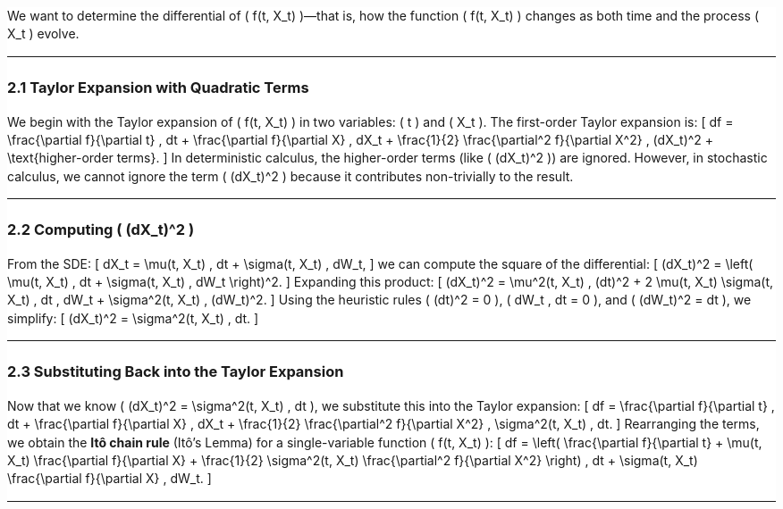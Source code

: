 We want to determine the differential of \( f(t, X_t) \)—that is, how the function \( f(t, X_t) \) changes as both time and the process \( X_t \) evolve. 

---

### **2.1 Taylor Expansion with Quadratic Terms**

We begin with the Taylor expansion of \( f(t, X_t) \) in two variables: \( t \) and \( X_t \). The first-order Taylor expansion is:
\[
df = \frac{\partial f}{\partial t} \, dt + \frac{\partial f}{\partial X} \, dX_t + \frac{1}{2} \frac{\partial^2 f}{\partial X^2} \, (dX_t)^2 + \text{higher-order terms}.
\]
In deterministic calculus, the higher-order terms (like \( (dX_t)^2 \)) are ignored. However, in stochastic calculus, we cannot ignore the term \( (dX_t)^2 \) because it contributes non-trivially to the result.

---

### **2.2 Computing** \( (dX_t)^2 \)

From the SDE:
\[
dX_t = \mu(t, X_t) \, dt + \sigma(t, X_t) \, dW_t,
\]
we can compute the square of the differential:
\[
(dX_t)^2 = \left( \mu(t, X_t) \, dt + \sigma(t, X_t) \, dW_t \right)^2.
\]
Expanding this product:
\[
(dX_t)^2 = \mu^2(t, X_t) \, (dt)^2 + 2 \mu(t, X_t) \sigma(t, X_t) \, dt \, dW_t + \sigma^2(t, X_t) \, (dW_t)^2.
\]
Using the heuristic rules \( (dt)^2 = 0 \), \( dW_t \, dt = 0 \), and \( (dW_t)^2 = dt \), we simplify:
\[
(dX_t)^2 = \sigma^2(t, X_t) \, dt.
\]

---

### **2.3 Substituting Back into the Taylor Expansion**

Now that we know \( (dX_t)^2 = \sigma^2(t, X_t) \, dt \), we substitute this into the Taylor expansion:
\[
df = \frac{\partial f}{\partial t} \, dt + \frac{\partial f}{\partial X} \, dX_t + \frac{1}{2} \frac{\partial^2 f}{\partial X^2} \, \sigma^2(t, X_t) \, dt.
\]
Rearranging the terms, we obtain the **Itô chain rule** (Itô’s Lemma) for a single-variable function \( f(t, X_t) \):
\[
df = \left( \frac{\partial f}{\partial t} + \mu(t, X_t) \frac{\partial f}{\partial X} + \frac{1}{2} \sigma^2(t, X_t) \frac{\partial^2 f}{\partial X^2} \right) \, dt + \sigma(t, X_t) \frac{\partial f}{\partial X} \, dW_t.
\]

---